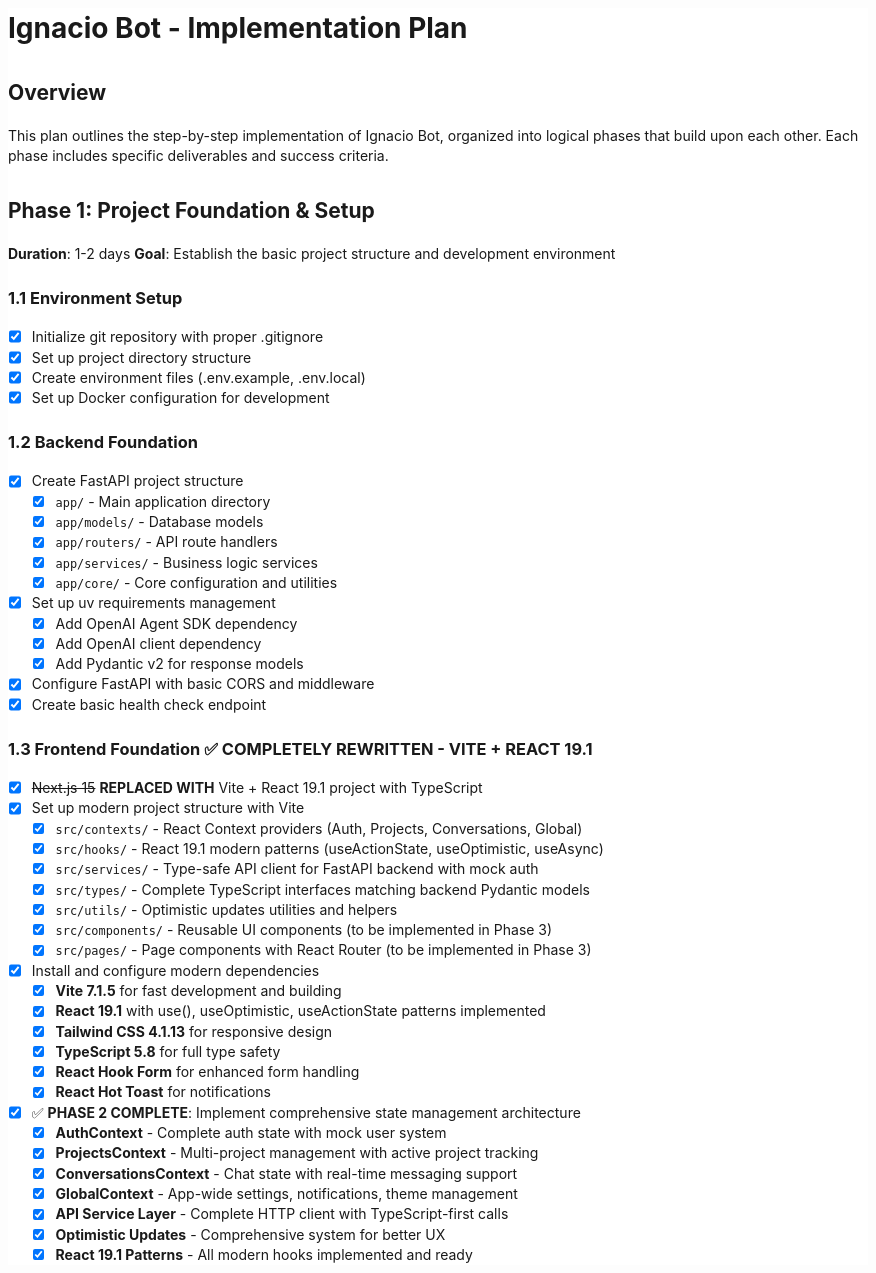 # Ignacio Bot - Implementation Plan

## Overview
This plan outlines the step-by-step implementation of Ignacio Bot, organized into logical phases that build upon each other. Each phase includes specific deliverables and success criteria.

## Phase 1: Project Foundation & Setup
**Duration**: 1-2 days
**Goal**: Establish the basic project structure and development environment

### 1.1 Environment Setup
- [x] Initialize git repository with proper .gitignore
- [x] Set up project directory structure
- [x] Create environment files (.env.example, .env.local)
- [x] Set up Docker configuration for development

### 1.2 Backend Foundation
- [x] Create FastAPI project structure
  - [x] `app/` - Main application directory
  - [x] `app/models/` - Database models
  - [x] `app/routers/` - API route handlers
  - [x] `app/services/` - Business logic services
  - [x] `app/core/` - Core configuration and utilities
- [x] Set up uv requirements management
  - [x] Add OpenAI Agent SDK dependency
  - [x] Add OpenAI client dependency
  - [x] Add Pydantic v2 for response models
- [x] Configure FastAPI with basic CORS and middleware
- [x] Create basic health check endpoint

### 1.3 Frontend Foundation ✅ COMPLETELY REWRITTEN - VITE + REACT 19.1
- [x] ~~Next.js 15~~ **REPLACED WITH** Vite + React 19.1 project with TypeScript
- [x] Set up modern project structure with Vite
  - [x] `src/contexts/` - React Context providers (Auth, Projects, Conversations, Global)
  - [x] `src/hooks/` - React 19.1 modern patterns (useActionState, useOptimistic, useAsync)
  - [x] `src/services/` - Type-safe API client for FastAPI backend with mock auth
  - [x] `src/types/` - Complete TypeScript interfaces matching backend Pydantic models
  - [x] `src/utils/` - Optimistic updates utilities and helpers
  - [x] `src/components/` - Reusable UI components (to be implemented in Phase 3)
  - [x] `src/pages/` - Page components with React Router (to be implemented in Phase 3)
- [x] Install and configure modern dependencies
  - [x] **Vite 7.1.5** for fast development and building
  - [x] **React 19.1** with use(), useOptimistic, useActionState patterns implemented
  - [x] **Tailwind CSS 4.1.13** for responsive design
  - [x] **TypeScript 5.8** for full type safety
  - [x] **React Hook Form** for enhanced form handling
  - [x] **React Hot Toast** for notifications
- [x] ✅ **PHASE 2 COMPLETE**: Implement comprehensive state management architecture
  - [x] **AuthContext** - Complete auth state with mock user system
  - [x] **ProjectsContext** - Multi-project management with active project tracking
  - [x] **ConversationsContext** - Chat state with real-time messaging support
  - [x] **GlobalContext** - App-wide settings, notifications, theme management
  - [x] **API Service Layer** - Complete HTTP client with TypeScript-first calls
  - [x] **Optimistic Updates** - Comprehensive system for better UX
  - [x] **React 19.1 Patterns** - All modern hooks implemented and ready
